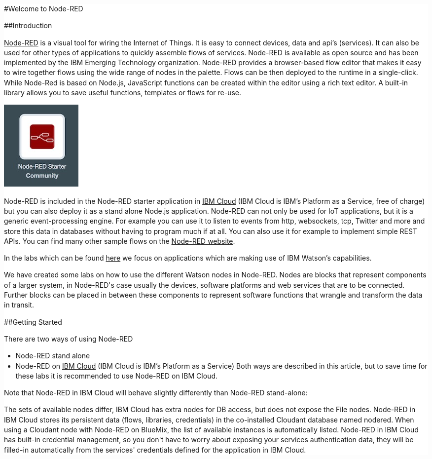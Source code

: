 
#Welcome to Node-RED

##Introduction

[Node-RED](http://nodered.org) is a visual tool for wiring the Internet of Things. It is easy to connect devices, data and api’s (services). It can also be used for other types of applications to quickly assemble flows of services. Node-RED is available as open source and has been implemented by the IBM Emerging Technology organization.
Node-RED provides a browser-based flow editor that makes it easy to wire together flows using the wide range of nodes in the palette. Flows can be then deployed to the runtime in a single-click.
While Node-Red is based on Node.js, JavaScript functions can be created within the editor using a rich text editor.
A built-in library allows you to save useful functions, templates or flows for re-use.

![NodeRedStarter](images/node_red_starter.jpg)

Node-RED is included in the Node-RED starter application in [IBM Cloud](http://ibm.biz/bluemixnl) (IBM Cloud is IBM’s Platform as a Service, free of charge) but you can also deploy it as a stand alone Node.js application. 
Node-RED can not only be used for IoT applications, but it is a generic event-processing engine. For example you can use it to listen to events from http, websockets, tcp, Twitter and more and store this data in databases without having to program much if at all. You can also use it for example to implement simple REST APIs. You can find many other sample flows on the [Node-RED website](http://flows.nodered.org).

In the labs which can be found [here](/basic_examples/README.md) we focus on applications which are making use of IBM Watson’s capabilities.

We have created some labs on how to use the different Watson nodes in Node-RED. 
Nodes are blocks that represent components of a larger system, in Node-RED's case usually the devices, software platforms and web services that are to be connected. Further blocks can be placed in between these components to represent software functions that wrangle and transform the data in transit.

##Getting Started

There are two ways of using Node-RED
-	Node-RED stand alone
-	Node-RED on [IBM Cloud](http://ibm.biz/bluemixnl) (IBM Cloud is IBM’s Platform as a Service)
Both ways are described in this article, but to save time for these labs it is recommended to use Node-RED on IBM Cloud.

Note that Node-RED in IBM Cloud will behave slightly differently than Node-RED stand-alone:

The sets of available nodes differ, IBM Cloud has extra nodes for DB access, but does not expose the File nodes.
Node-RED in IBM Cloud stores its persistent data (flows, libraries, credentials) in the co-installed Cloudant database named nodered. When using a Cloudant node with Node-RED on BlueMix, the list of available instances is automatically listed.
Node-RED in IBM Cloud has built-in credential management, so you don't have to worry about exposing your services authentication data, they will be filled-in automatically from the services' credentials defined for the application in IBM Cloud.
